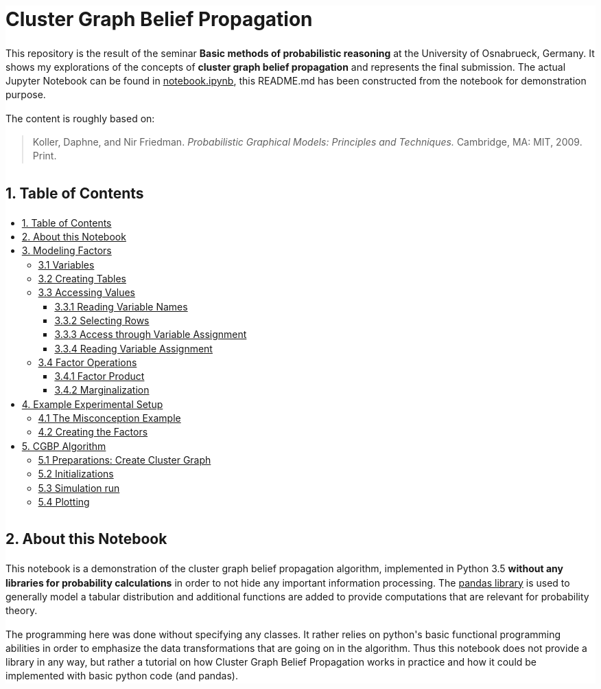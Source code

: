 
# Cluster Graph Belief Propagation

This repository is the result of the seminar **Basic methods of probabilistic reasoning** at the University of Osnabrueck, Germany. It shows my explorations of the concepts of **cluster graph belief propagation** and represents the final submission. The actual Jupyter Notebook can be found in [notebook.ipynb](notebook.ipynb), this README.md has been constructed from the notebook for demonstration purpose.

The content is roughly based on:
> Koller, Daphne, and Nir Friedman. *Probabilistic Graphical Models: Principles and Techniques.* Cambridge, MA: MIT, 2009. Print.

<a id='1'></a>
## 1. Table of Contents

* [1. Table of Contents](#1)
* [2. About this Notebook](#2)
* [3. Modeling Factors](#3)
    * [3.1 Variables](#3.1)
    * [3.2 Creating Tables](#3.2)
    * [3.3 Accessing Values](#3.3)
        * [3.3.1 Reading Variable Names](#3.3.1)
        * [3.3.2 Selecting Rows](#3.3.2)
        * [3.3.3 Access through Variable Assignment](#3.3.3)
        * [3.3.4 Reading Variable Assignment](#3.3.4)
    * [3.4 Factor Operations](#3.4)
        * [3.4.1 Factor Product](#3.4.1)
        * [3.4.2 Marginalization](#3.4.2)
* [4. Example Experimental Setup](#4)
    * [4.1 The Misconception Example](#4.1)
    * [4.2 Creating the Factors](#4.2)
* [5. CGBP Algorithm](#5)
    * [5.1 Preparations: Create Cluster Graph](#5.1)
    * [5.2 Initializations](#5.2)
    * [5.3 Simulation run](#5.3)
    * [5.4 Plotting](#5.4)

<a id='2'></a>
## 2. About this Notebook

This notebook is a demonstration of the cluster graph belief propagation algorithm, implemented in Python 3.5 **without any libraries for probability calculations** in order to not hide any important information processing. The [pandas library](http://pandas.pydata.org/) is used to generally model a tabular distribution and additional functions are added to provide computations that are relevant for probability theory.

The programming here was done without specifying any classes. It rather relies on python's basic functional programming abilities in order to emphasize the data transformations that are going on in the algorithm. Thus this notebook does not provide a library in any way, but rather a tutorial on how Cluster Graph Belief Propagation works in practice and how it could be implemented with basic python code (and pandas).
